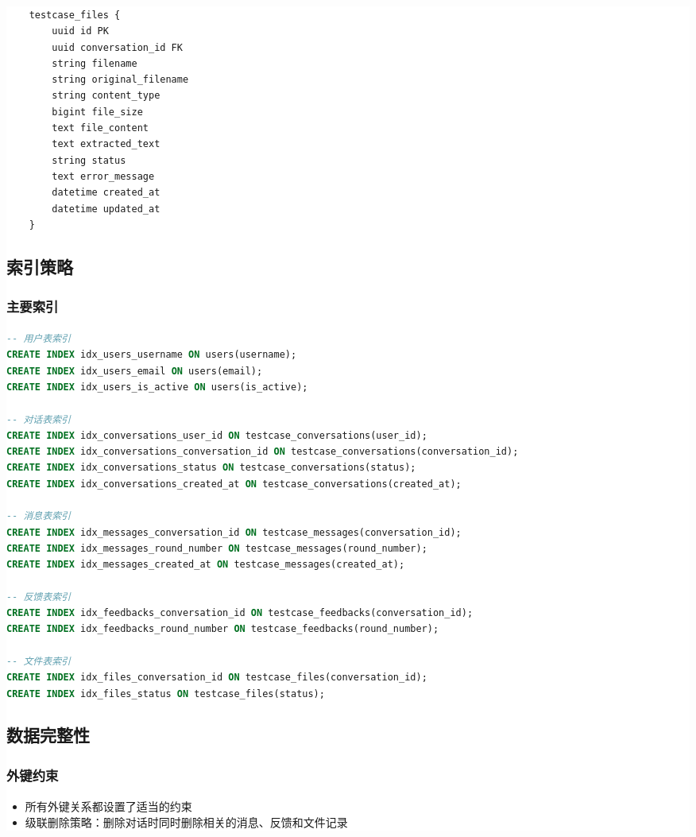 ```mermaid
    testcase_files {
        uuid id PK
        uuid conversation_id FK
        string filename
        string original_filename
        string content_type
        bigint file_size
        text file_content
        text extracted_text
        string status
        text error_message
        datetime created_at
        datetime updated_at
    }
```

## 索引策略

### 主要索引
```sql
-- 用户表索引
CREATE INDEX idx_users_username ON users(username);
CREATE INDEX idx_users_email ON users(email);
CREATE INDEX idx_users_is_active ON users(is_active);

-- 对话表索引
CREATE INDEX idx_conversations_user_id ON testcase_conversations(user_id);
CREATE INDEX idx_conversations_conversation_id ON testcase_conversations(conversation_id);
CREATE INDEX idx_conversations_status ON testcase_conversations(status);
CREATE INDEX idx_conversations_created_at ON testcase_conversations(created_at);

-- 消息表索引
CREATE INDEX idx_messages_conversation_id ON testcase_messages(conversation_id);
CREATE INDEX idx_messages_round_number ON testcase_messages(round_number);
CREATE INDEX idx_messages_created_at ON testcase_messages(created_at);

-- 反馈表索引
CREATE INDEX idx_feedbacks_conversation_id ON testcase_feedbacks(conversation_id);
CREATE INDEX idx_feedbacks_round_number ON testcase_feedbacks(round_number);

-- 文件表索引
CREATE INDEX idx_files_conversation_id ON testcase_files(conversation_id);
CREATE INDEX idx_files_status ON testcase_files(status);
```

## 数据完整性

### 外键约束
- 所有外键关系都设置了适当的约束
- 级联删除策略：删除对话时同时删除相关的消息、反馈和文件记录
